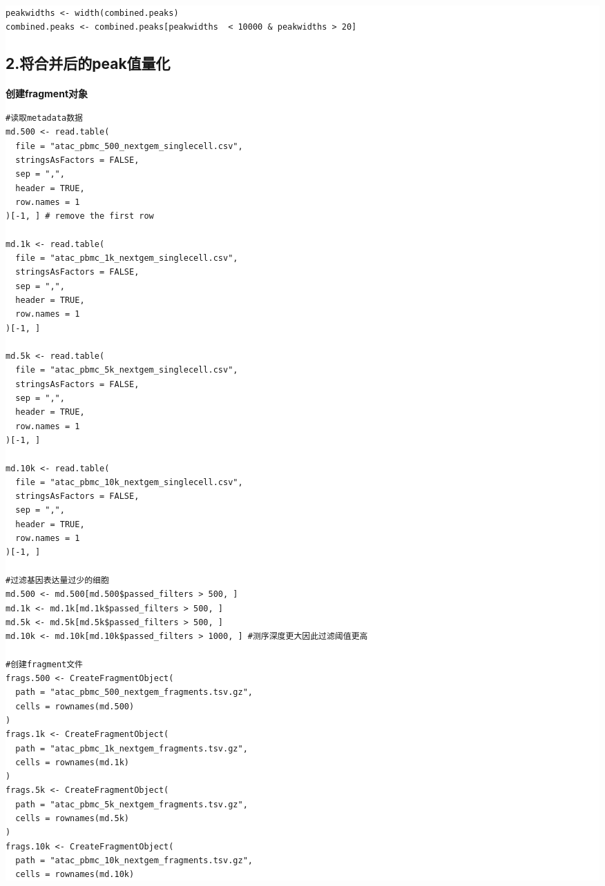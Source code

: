 ```
peakwidths <- width(combined.peaks)
combined.peaks <- combined.peaks[peakwidths  < 10000 & peakwidths > 20]
```

## 2.将合并后的peak值量化
**创建fragment对象**
```
#读取metadata数据
md.500 <- read.table(
  file = "atac_pbmc_500_nextgem_singlecell.csv",
  stringsAsFactors = FALSE,
  sep = ",",
  header = TRUE,
  row.names = 1
)[-1, ] # remove the first row

md.1k <- read.table(
  file = "atac_pbmc_1k_nextgem_singlecell.csv",
  stringsAsFactors = FALSE,
  sep = ",",
  header = TRUE,
  row.names = 1
)[-1, ]

md.5k <- read.table(
  file = "atac_pbmc_5k_nextgem_singlecell.csv",
  stringsAsFactors = FALSE,
  sep = ",",
  header = TRUE,
  row.names = 1
)[-1, ]

md.10k <- read.table(
  file = "atac_pbmc_10k_nextgem_singlecell.csv",
  stringsAsFactors = FALSE,
  sep = ",",
  header = TRUE,
  row.names = 1
)[-1, ]

#过滤基因表达量过少的细胞
md.500 <- md.500[md.500$passed_filters > 500, ]
md.1k <- md.1k[md.1k$passed_filters > 500, ]
md.5k <- md.5k[md.5k$passed_filters > 500, ]
md.10k <- md.10k[md.10k$passed_filters > 1000, ] #测序深度更大因此过滤阈值更高

#创建fragment文件
frags.500 <- CreateFragmentObject(
  path = "atac_pbmc_500_nextgem_fragments.tsv.gz",
  cells = rownames(md.500)
)
frags.1k <- CreateFragmentObject(
  path = "atac_pbmc_1k_nextgem_fragments.tsv.gz",
  cells = rownames(md.1k)
)
frags.5k <- CreateFragmentObject(
  path = "atac_pbmc_5k_nextgem_fragments.tsv.gz",
  cells = rownames(md.5k)
)
frags.10k <- CreateFragmentObject(
  path = "atac_pbmc_10k_nextgem_fragments.tsv.gz",
  cells = rownames(md.10k)
```